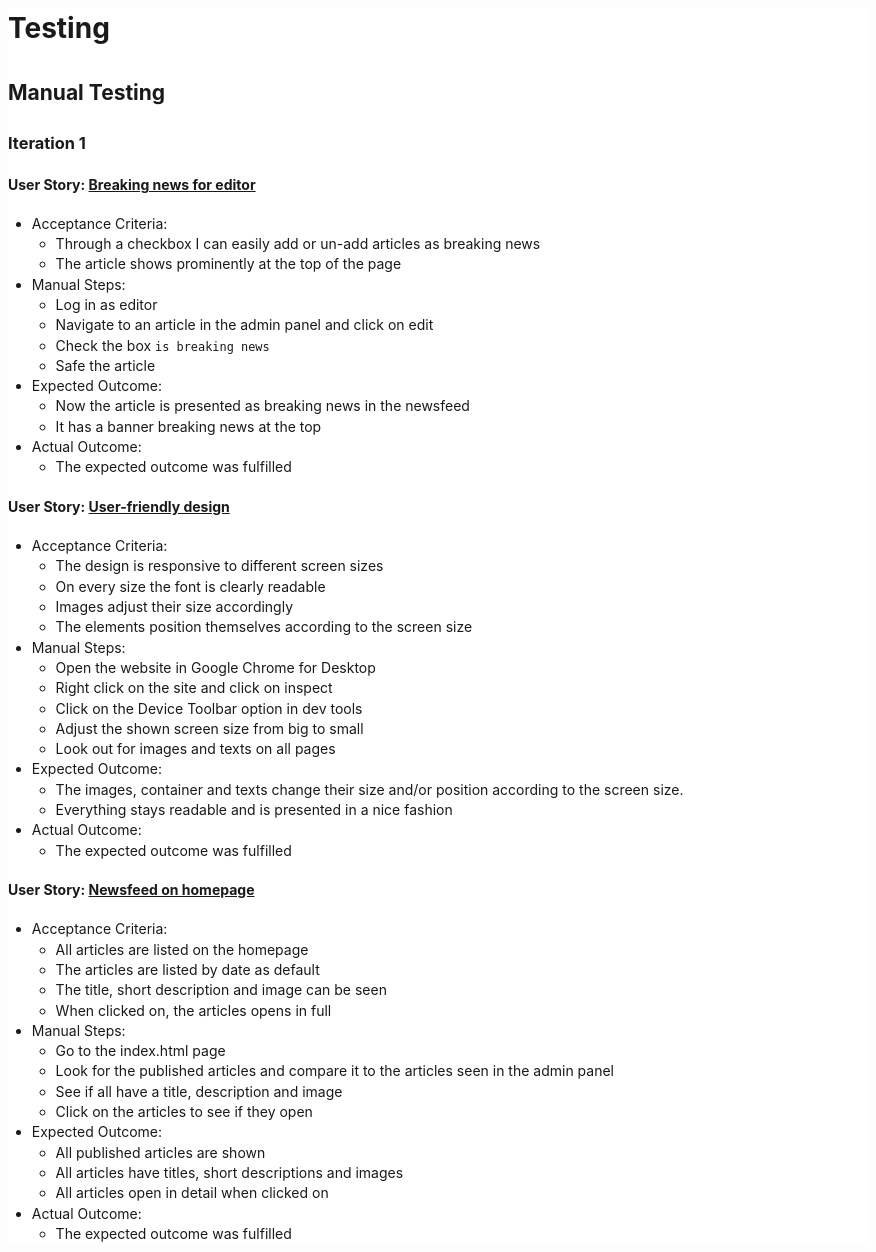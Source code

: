 # Testing
## Manual Testing
### Iteration 1
#### User Story: [Breaking news for editor](https://github.com/MrMarlonM/good-world-news/issues/38)
- Acceptance Criteria:
    - Through a checkbox I can easily add or un-add articles as breaking news
    - The article shows prominently at the top of the page
- Manual Steps:
    - Log in as editor
    - Navigate to an article in the admin panel and click on edit
    - Check the box `is breaking news`
    - Safe the article
- Expected Outcome:
    - Now the article is presented as breaking news in the newsfeed
    - It has a banner breaking news at the top
- Actual Outcome:
    - The expected outcome was fulfilled

#### User Story: [User-friendly design](https://github.com/MrMarlonM/good-world-news/issues/23)
- Acceptance Criteria:
    - The design is responsive to different screen sizes
    - On every size the font is clearly readable
    - Images adjust their size accordingly
    - The elements position themselves according to the screen size
- Manual Steps:
    - Open the website in Google Chrome for Desktop
    - Right click on the site and click on inspect
    - Click on the Device Toolbar option in dev tools
    - Adjust the shown screen size from big to small
    - Look out for images and texts on all pages
- Expected Outcome:
    - The images, container and texts change their size and/or position according to the screen size.
    - Everything stays readable and is presented in a nice fashion
- Actual Outcome:
    - The expected outcome was fulfilled

#### User Story: [Newsfeed on homepage](https://github.com/MrMarlonM/good-world-news/issues/24)
- Acceptance Criteria:
    - All articles are listed on the homepage
    - The articles are listed by date as default
    - The title, short description and image can be seen
    - When clicked on, the articles opens in full
- Manual Steps:
    - Go to the index.html page
    - Look for the published articles and compare it to the articles seen in the admin panel
    - See if all have a title, description and image
    - Click on the articles to see if they open
- Expected Outcome:
    - All published articles are shown
    - All articles have titles, short descriptions and images
    - All articles open in detail when clicked on
- Actual Outcome:
    - The expected outcome was fulfilled
